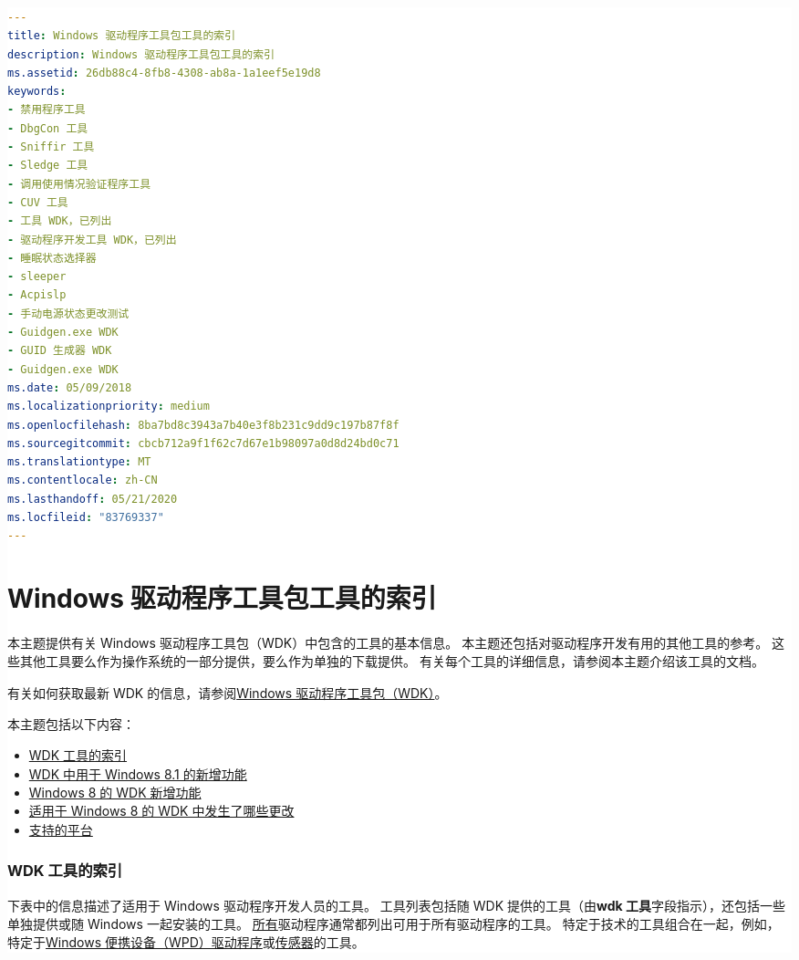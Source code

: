 ```yaml
---
title: Windows 驱动程序工具包工具的索引
description: Windows 驱动程序工具包工具的索引
ms.assetid: 26db88c4-8fb8-4308-ab8a-1a1eef5e19d8
keywords:
- 禁用程序工具
- DbgCon 工具
- Sniffir 工具
- Sledge 工具
- 调用使用情况验证程序工具
- CUV 工具
- 工具 WDK，已列出
- 驱动程序开发工具 WDK，已列出
- 睡眠状态选择器
- sleeper
- Acpislp
- 手动电源状态更改测试
- Guidgen.exe WDK
- GUID 生成器 WDK
- Guidgen.exe WDK
ms.date: 05/09/2018
ms.localizationpriority: medium
ms.openlocfilehash: 8ba7bd8c3943a7b40e3f8b231c9dd9c197b87f8f
ms.sourcegitcommit: cbcb712a9f1f62c7d67e1b98097a0d8d24bd0c71
ms.translationtype: MT
ms.contentlocale: zh-CN
ms.lasthandoff: 05/21/2020
ms.locfileid: "83769337"
---
```

# <a name="index-of-windows-driver-kit-tools"></a>Windows 驱动程序工具包工具的索引


本主题提供有关 Windows 驱动程序工具包（WDK）中包含的工具的基本信息。 本主题还包括对驱动程序开发有用的其他工具的参考。 这些其他工具要么作为操作系统的一部分提供，要么作为单独的下载提供。 有关每个工具的详细信息，请参阅本主题介绍该工具的文档。

有关如何获取最新 WDK 的信息，请参阅[Windows 驱动程序工具包（WDK）](https://developer.microsoft.com/windows/hardware/)。

本主题包括以下内容：

-   [WDK 工具的索引](#index-of-wdk-tools)
-   [WDK 中用于 Windows 8.1 的新增功能](#what-s-new-in-the-wdk-for-windows8-1)
-   [Windows 8 的 WDK 新增功能](#what-s-new-in-the-wdk-for-windows8)
-   [适用于 Windows 8 的 WDK 中发生了哪些更改](#what-s-changed-in-the-wdk-for-windows8)
-   [支持的平台](#supported-platforms)

### <a name="index-of-wdk-tools"></a>WDK 工具的索引

下表中的信息描述了适用于 Windows 驱动程序开发人员的工具。 工具列表包括随 WDK 提供的工具（由**wdk 工具**字段指示），还包括一些单独提供或随 Windows 一起安装的工具。 [所有](#tech-all)驱动程序通常都列出可用于所有驱动程序的工具。 特定于技术的工具组合在一起，例如，特定于[Windows 便携设备（WPD）驱动程序](#tech-wpd)或[传感器](#tech-sensors)的工具。
